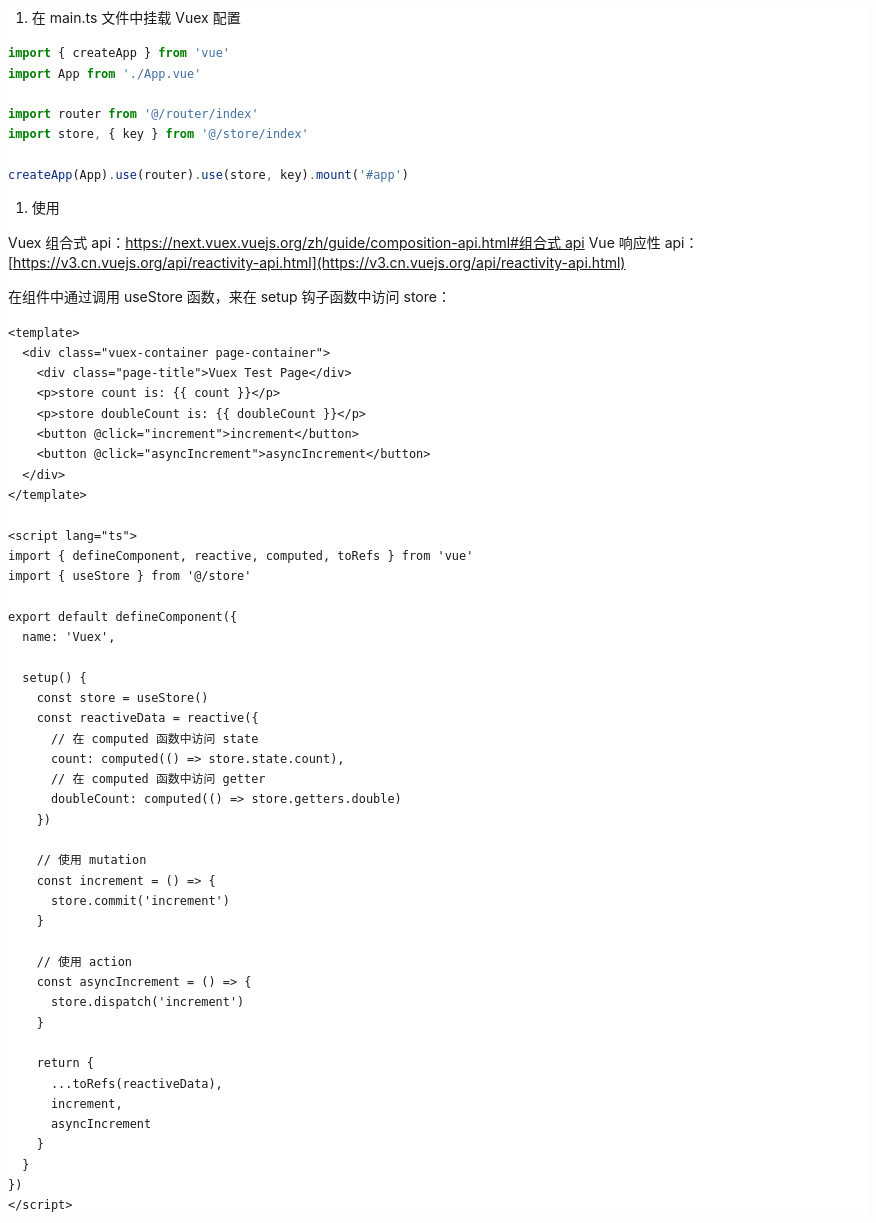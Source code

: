 1. 在 main.ts 文件中挂载 Vuex 配置

```javascript
import { createApp } from 'vue'
import App from './App.vue'

import router from '@/router/index'
import store, { key } from '@/store/index'

createApp(App).use(router).use(store, key).mount('#app')
```

1. 使用

Vuex 组合式 api：[https://next.vuex.vuejs.org/zh/guide/composition-api.html#组合式 api](https://next.vuex.vuejs.org/zh/guide/composition-api.html#%E7%BB%84%E5%90%88%E5%BC%8Fapi)
Vue 响应性 api：[https://v3.cn.vuejs.org/api/reactivity-api.html](https://v3.cn.vuejs.org/api/reactivity-api.html)

在组件中通过调用 useStore 函数，来在 setup 钩子函数中访问 store：

```vue
<template>
  <div class="vuex-container page-container">
    <div class="page-title">Vuex Test Page</div>
    <p>store count is: {{ count }}</p>
    <p>store doubleCount is: {{ doubleCount }}</p>
    <button @click="increment">increment</button>
    <button @click="asyncIncrement">asyncIncrement</button>
  </div>
</template>

<script lang="ts">
import { defineComponent, reactive, computed, toRefs } from 'vue'
import { useStore } from '@/store'

export default defineComponent({
  name: 'Vuex',

  setup() {
    const store = useStore()
    const reactiveData = reactive({
      // 在 computed 函数中访问 state
      count: computed(() => store.state.count),
      // 在 computed 函数中访问 getter
      doubleCount: computed(() => store.getters.double)
    })

    // 使用 mutation
    const increment = () => {
      store.commit('increment')
    }

    // 使用 action
    const asyncIncrement = () => {
      store.dispatch('increment')
    }

    return {
      ...toRefs(reactiveData),
      increment,
      asyncIncrement
    }
  }
})
</script>
```